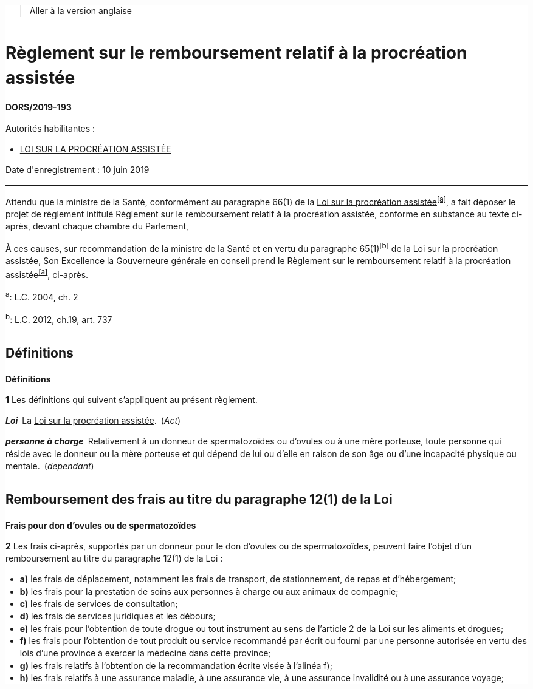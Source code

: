 > [Aller à la version anglaise](/en/Regulations/Statutory%20Orders%20and%20Regulations/2019/193.md)

# Règlement sur le remboursement relatif à la procréation assistée

**DORS/2019-193**

Autorités habilitantes : 
- [LOI SUR LA PROCRÉATION ASSISTÉE](/fr/Lois/Lois%20du%20Canada/2004/ch.%202.md)

Date d'enregistrement : 10 juin 2019

----------

Attendu que la ministre de la Santé, conformément au paragraphe 66(1) de la [Loi sur la procréation assistée](/fr/Lois/Lois%20du%20Canada/2004/ch.%202.md)<sup><a href='#nbp_a'>[a]</a></sup>, a fait déposer le projet de règlement intitulé Règlement sur le remboursement relatif à la procréation assistée, conforme en substance au texte ci-après, devant chaque chambre du Parlement,

À ces causes, sur recommandation de la ministre de la Santé et en vertu du paragraphe 65(1)<sup><a href='#nbp_81200-2-401_hq_23549'>[b]</a></sup> de la [Loi sur la procréation assistée](/fr/Lois/Lois%20du%20Canada/2004/ch.%202.md), Son Excellence la Gouverneure générale en conseil prend le Règlement sur le remboursement relatif à la procréation assistée<sup><a href='#nbp_a'>[a]</a></sup>, ci-après.



<a name='nbp_a'><sup>a</sup></a>: L.C. 2004, ch. 2<br />

<a name='nbp_81200-2-401_hq_23549'><sup>b</sup></a>: L.C. 2012, ch.19, art. 737<br />


## Définitions



**Définitions**

**1** Les définitions qui suivent s’appliquent au présent règlement.

***Loi*** La [Loi sur la procréation assistée](/fr/Lois/Lois%20du%20Canada/2004/ch.%202.md). (*Act*)

***personne à charge*** Relativement à un donneur de spermatozoïdes ou d’ovules ou à une mère porteuse, toute personne qui réside avec le donneur ou la mère porteuse et qui dépend de lui ou d’elle en raison de son âge ou d’une incapacité physique ou mentale. (*dependant*)




## Remboursement des frais au titre du paragraphe 12(1) de la Loi



**Frais pour don d’ovules ou de spermatozoïdes**

**2** Les frais ci-après, supportés par un donneur pour le don d’ovules ou de spermatozoïdes, peuvent faire l’objet d’un remboursement au titre du paragraphe 12(1) de la Loi :
- **a)** les frais de déplacement, notamment les frais de transport, de stationnement, de repas et d’hébergement;
- **b)** les frais pour la prestation de soins aux personnes à charge ou aux animaux de compagnie;
- **c)** les frais de services de consultation;
- **d)** les frais de services juridiques et les débours;
- **e)** les frais pour l’obtention de toute drogue ou tout instrument au sens de l’article 2 de la [Loi sur les aliments et drogues](/fr/Lois/Lois%20révisées%20du%20Canada/F/F-27.md);
- **f)** les frais pour l’obtention de tout produit ou service recommandé par écrit ou fourni par une personne autorisée en vertu des lois d’une province à exercer la médecine dans cette province;
- **g)** les frais relatifs à l’obtention de la recommandation écrite visée à l’alinéa f);
- **h)** les frais relatifs à une assurance maladie, à une assurance vie, à une assurance invalidité ou à une assurance voyage;